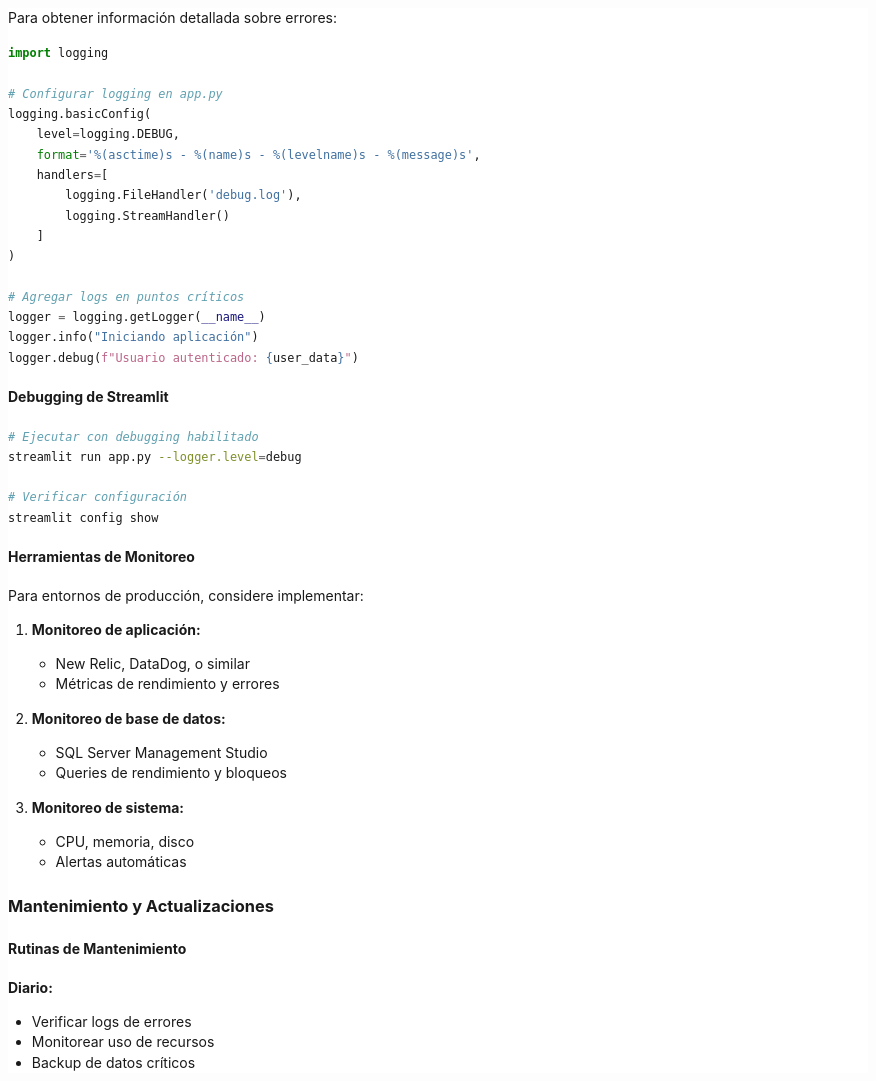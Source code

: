 Para obtener información detallada sobre errores:

```python
import logging

# Configurar logging en app.py
logging.basicConfig(
    level=logging.DEBUG,
    format='%(asctime)s - %(name)s - %(levelname)s - %(message)s',
    handlers=[
        logging.FileHandler('debug.log'),
        logging.StreamHandler()
    ]
)

# Agregar logs en puntos críticos
logger = logging.getLogger(__name__)
logger.info("Iniciando aplicación")
logger.debug(f"Usuario autenticado: {user_data}")
```

#### Debugging de Streamlit

```bash
# Ejecutar con debugging habilitado
streamlit run app.py --logger.level=debug

# Verificar configuración
streamlit config show
```

#### Herramientas de Monitoreo

Para entornos de producción, considere implementar:

1. **Monitoreo de aplicación:**
   - New Relic, DataDog, o similar
   - Métricas de rendimiento y errores

2. **Monitoreo de base de datos:**
   - SQL Server Management Studio
   - Queries de rendimiento y bloqueos

3. **Monitoreo de sistema:**
   - CPU, memoria, disco
   - Alertas automáticas

### Mantenimiento y Actualizaciones

#### Rutinas de Mantenimiento

**Diario:**
- Verificar logs de errores
- Monitorear uso de recursos
- Backup de datos críticos
